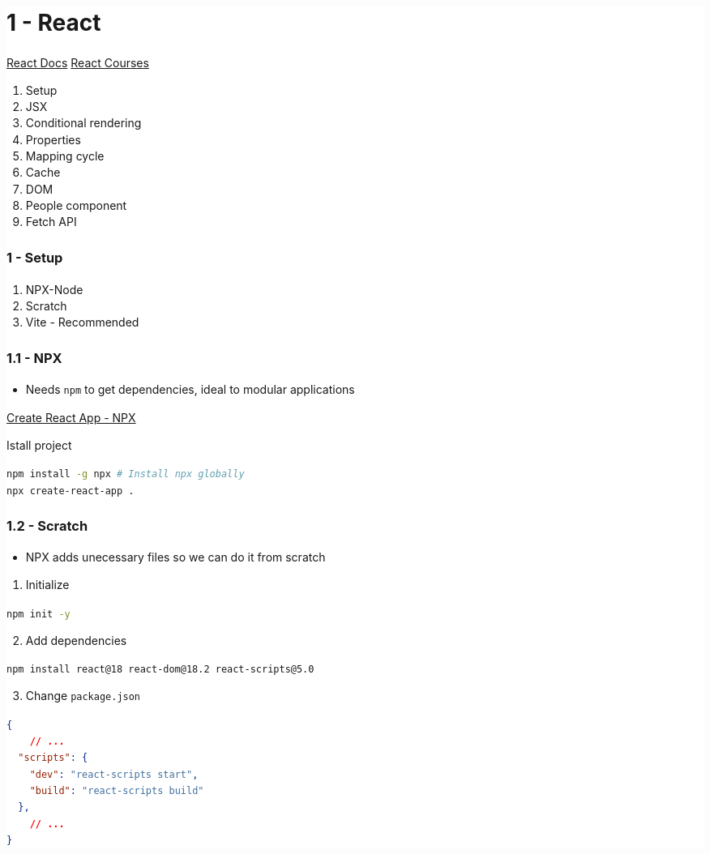 # 1 - React

[React Docs](https://react.dev/learn)
[React Courses](https://legacy.reactjs.org/community/courses.html)

1. Setup
2. JSX
3. Conditional rendering
4. Properties
5. Mapping cycle
6. Cache
7. DOM
8. People component
9. Fetch API

### 1 - Setup

1. NPX-Node
2. Scratch
3. Vite - Recommended

### 1.1 - NPX 

* Needs `npm` to get dependencies, ideal to modular applications

[Create React App - NPX](https://www.npmjs.com/package/create-react-app)

Istall project
``` bash
npm install -g npx # Install npx globally
npx create-react-app .
```

### 1.2 - Scratch

* NPX adds unecessary files so we can do it from scratch

1. Initialize
``` bash
npm init -y
```

2.  Add dependencies
``` bash
npm install react@18 react-dom@18.2 react-scripts@5.0
```
3. Change `package.json`
``` json
{
    // ...
  "scripts": {
    "dev": "react-scripts start",
    "build": "react-scripts build"
  },
    // ...
}
```
